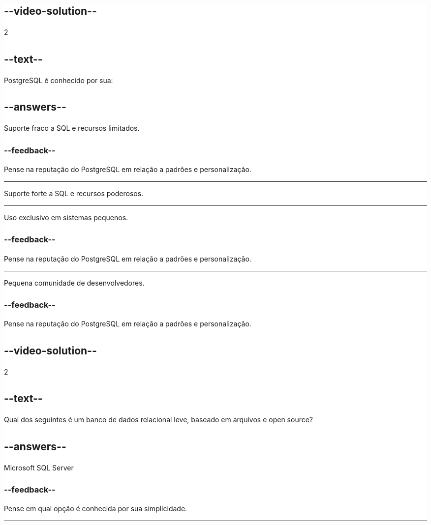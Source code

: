## --video-solution--

2

## --text--

PostgreSQL é conhecido por sua:

## --answers--

Suporte fraco a SQL e recursos limitados.

### --feedback--

Pense na reputação do PostgreSQL em relação a padrões e personalização.

---

Suporte forte a SQL e recursos poderosos.

---

Uso exclusivo em sistemas pequenos.

### --feedback--

Pense na reputação do PostgreSQL em relação a padrões e personalização.

---

Pequena comunidade de desenvolvedores.

### --feedback--

Pense na reputação do PostgreSQL em relação a padrões e personalização.

## --video-solution--

2

## --text--

Qual dos seguintes é um banco de dados relacional leve, baseado em arquivos e open source?

## --answers--

Microsoft SQL Server

### --feedback--

Pense em qual opção é conhecida por sua simplicidade.

---
